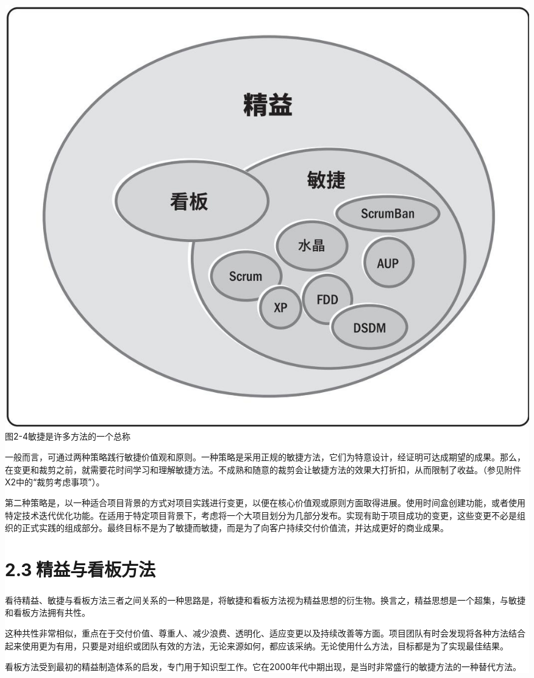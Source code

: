 ![](images/04662326e417a06468a1617c6ec268b46d1917961b4a5ed72a9f69fc4e208ddd.jpg)  
图2-4敏捷是许多方法的一个总称

一般而言，可通过两种策略践行敏捷价值观和原则。一种策略是采用正规的敏捷方法，它们为特意设计，经证明可达成期望的成果。那么，在变更和裁剪之前，就需要花时间学习和理解敏捷方法。不成熟和随意的裁剪会让敏捷方法的效果大打折扣，从而限制了收益。（参见附件X2中的“裁剪考虑事项”）。

第二种策略是，以一种适合项目背景的方式对项目实践进行变更，以便在核心价值观或原则方面取得进展。使用时间盒创建功能，或者使用特定技术迭代优化功能。在适用于特定项目背景下，考虑将一个大项目划分为几部分发布。实现有助于项目成功的变更，这些变更不必是组织的正式实践的组成部分。最终目标不是为了敏捷而敏捷，而是为了向客户持续交付价值流，并达成更好的商业成果。

# 2.3 精益与看板方法

看待精益、敏捷与看板方法三者之间关系的一种思路是，将敏捷和看板方法视为精益思想的衍生物。换言之，精益思想是一个超集，与敏捷和看板方法拥有共性。

这种共性非常相似，重点在于交付价值、尊重人、减少浪费、透明化、适应变更以及持续改善等方面。项目团队有时会发现将各种方法结合起来使用更为有用，只要是对组织或团队有效的方法，无论来源如何，都应该采纳。无论使用什么方法，目标都是为了实现最佳结果。

看板方法受到最初的精益制造体系的启发，专门用于知识型工作。它在2000年代中期出现，是当时非常盛行的敏捷方法的一种替代方法。
